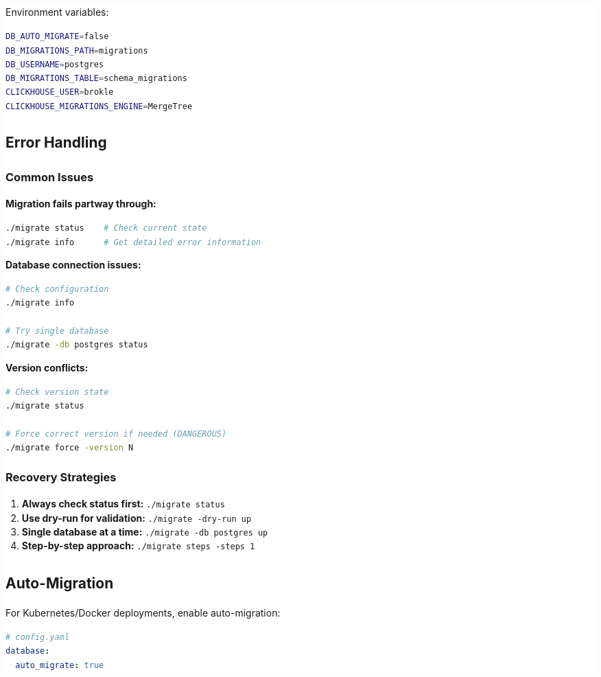 Environment variables:
```bash
DB_AUTO_MIGRATE=false
DB_MIGRATIONS_PATH=migrations
DB_USERNAME=postgres
DB_MIGRATIONS_TABLE=schema_migrations
CLICKHOUSE_USER=brokle
CLICKHOUSE_MIGRATIONS_ENGINE=MergeTree
```

## Error Handling

### Common Issues

**Migration fails partway through:**
```bash
./migrate status    # Check current state
./migrate info      # Get detailed error information
```

**Database connection issues:**
```bash
# Check configuration
./migrate info

# Try single database
./migrate -db postgres status
```

**Version conflicts:**
```bash
# Check version state
./migrate status

# Force correct version if needed (DANGEROUS)
./migrate force -version N
```

### Recovery Strategies

1. **Always check status first:** `./migrate status`
2. **Use dry-run for validation:** `./migrate -dry-run up`
3. **Single database at a time:** `./migrate -db postgres up`
4. **Step-by-step approach:** `./migrate steps -steps 1`

## Auto-Migration

For Kubernetes/Docker deployments, enable auto-migration:

```yaml
# config.yaml
database:
  auto_migrate: true
```
